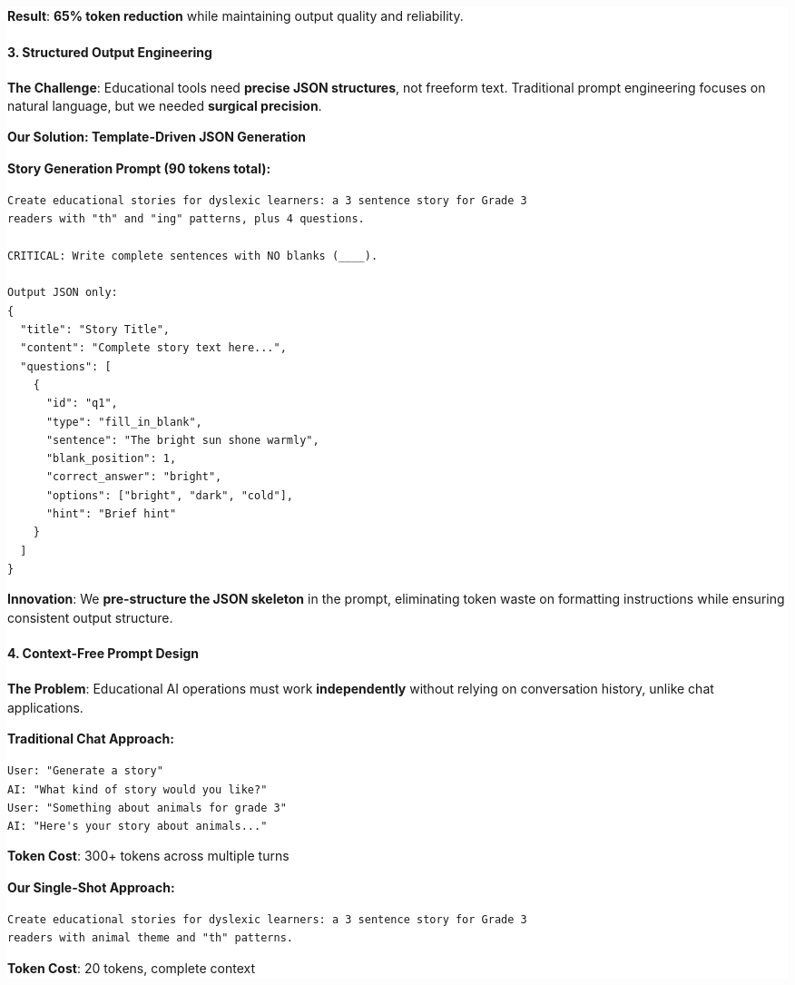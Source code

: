 **Result**: **65% token reduction** while maintaining output quality and reliability.

#### **3. Structured Output Engineering**

**The Challenge**: Educational tools need **precise JSON structures**, not freeform text. Traditional prompt engineering focuses on natural language, but we needed **surgical precision**.

**Our Solution: Template-Driven JSON Generation**

**Story Generation Prompt (90 tokens total):**
```
Create educational stories for dyslexic learners: a 3 sentence story for Grade 3 
readers with "th" and "ing" patterns, plus 4 questions.

CRITICAL: Write complete sentences with NO blanks (____).

Output JSON only:
{
  "title": "Story Title",
  "content": "Complete story text here...",
  "questions": [
    {
      "id": "q1",
      "type": "fill_in_blank",
      "sentence": "The bright sun shone warmly",
      "blank_position": 1,
      "correct_answer": "bright",
      "options": ["bright", "dark", "cold"],
      "hint": "Brief hint"
    }
  ]
}
```

**Innovation**: We **pre-structure the JSON skeleton** in the prompt, eliminating token waste on formatting instructions while ensuring consistent output structure.

#### **4. Context-Free Prompt Design**

**The Problem**: Educational AI operations must work **independently** without relying on conversation history, unlike chat applications.

**Traditional Chat Approach:**
```
User: "Generate a story"
AI: "What kind of story would you like?"
User: "Something about animals for grade 3"  
AI: "Here's your story about animals..."
```
**Token Cost**: 300+ tokens across multiple turns

**Our Single-Shot Approach:**
```
Create educational stories for dyslexic learners: a 3 sentence story for Grade 3 
readers with animal theme and "th" patterns.
```
**Token Cost**: 20 tokens, complete context
